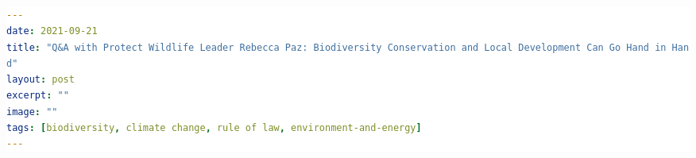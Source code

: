 ```yaml
---
date: 2021-09-21
title: "Q&A with Protect Wildlife Leader Rebecca Paz: Biodiversity Conservation and Local Development Can Go Hand in Hand"
layout: post
excerpt: ""
image: ""
tags: [biodiversity, climate change, rule of law, environment-and-energy]
---
```
